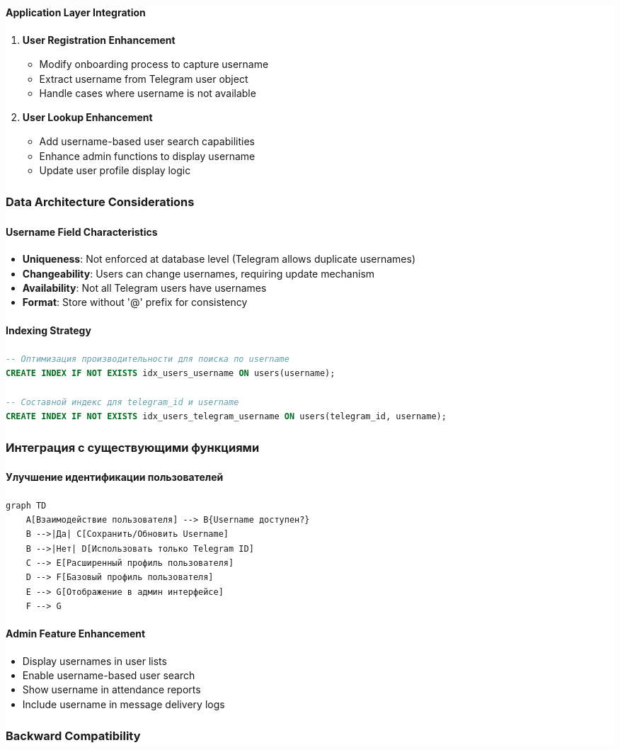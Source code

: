 #### Application Layer Integration

1. **User Registration Enhancement**

   - Modify onboarding process to capture username
   - Extract username from Telegram user object
   - Handle cases where username is not available

2. **User Lookup Enhancement**
   - Add username-based user search capabilities
   - Enhance admin functions to display username
   - Update user profile display logic

### Data Architecture Considerations

#### Username Field Characteristics

- **Uniqueness**: Not enforced at database level (Telegram allows duplicate usernames)
- **Changeability**: Users can change usernames, requiring update mechanism
- **Availability**: Not all Telegram users have usernames
- **Format**: Store without '@' prefix for consistency

#### Indexing Strategy

```sql
-- Оптимизация производительности для поиска по username
CREATE INDEX IF NOT EXISTS idx_users_username ON users(username);

-- Составной индекс для telegram_id и username
CREATE INDEX IF NOT EXISTS idx_users_telegram_username ON users(telegram_id, username);
```

### Интеграция с существующими функциями

#### Улучшение идентификации пользователей

```mermaid
graph TD
    A[Взаимодействие пользователя] --> B{Username доступен?}
    B -->|Да| C[Сохранить/Обновить Username]
    B -->|Нет| D[Использовать только Telegram ID]
    C --> E[Расширенный профиль пользователя]
    D --> F[Базовый профиль пользователя]
    E --> G[Отображение в админ интерфейсе]
    F --> G
```

#### Admin Feature Enhancement

- Display usernames in user lists
- Enable username-based user search
- Show username in attendance reports
- Include username in message delivery logs

### Backward Compatibility
